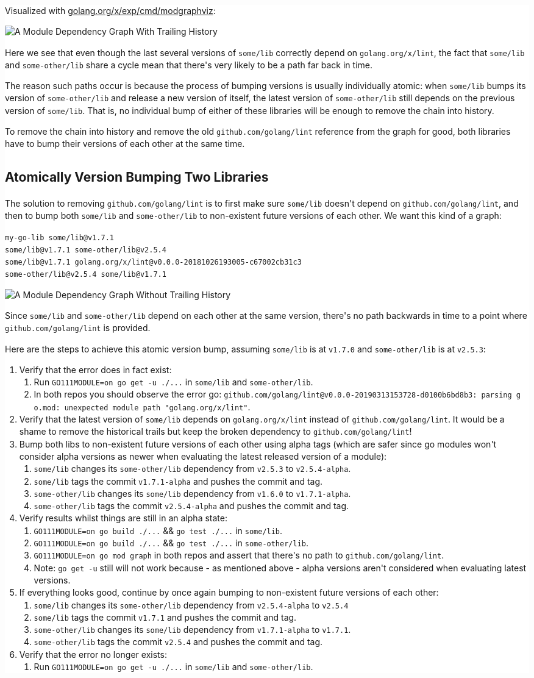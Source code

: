 Visualized with [golang.org/x/exp/cmd/modgraphviz](https://pkg.go.dev/golang.org/x/exp/cmd/modgraphviz):

![A Module Dependency Graph With Trailing History](https://github.com/jeanbza/module-testing/blob/master/imagery/graph1.png)

Here we see that even though the last several versions of `some/lib` correctly depend on `golang.org/x/lint`, the fact that `some/lib` and `some-other/lib` share a cycle mean that there's very likely to be a path far back in time.

The reason such paths occur is because the process of bumping versions is usually individually atomic: when `some/lib` bumps its version of `some-other/lib` and release a new version of itself, the latest version of `some-other/lib` still depends on the previous version of `some/lib`. That is, no individual bump of either of these libraries will be enough to remove the chain into history.

To remove the chain into history and remove the old `github.com/golang/lint` reference from the graph for good, both libraries have to bump their versions of each other at the same time.

## Atomically Version Bumping Two Libraries 

The solution to removing `github.com/golang/lint` is to first make sure `some/lib` doesn't depend on `github.com/golang/lint`, and then to bump both `some/lib` and `some-other/lib` to non-existent future versions of each other. We want this kind of a graph:

```
my-go-lib some/lib@v1.7.1
some/lib@v1.7.1 some-other/lib@v2.5.4
some/lib@v1.7.1 golang.org/x/lint@v0.0.0-20181026193005-c67002cb31c3
some-other/lib@v2.5.4 some/lib@v1.7.1
```

![A Module Dependency Graph Without Trailing History](https://github.com/jeanbza/module-testing/blob/master/imagery/graph2.png)

Since `some/lib` and `some-other/lib` depend on each other at the same version, there's no path backwards in time to a point where `github.com/golang/lint` is provided.

Here are the steps to achieve this atomic version bump, assuming `some/lib` is at `v1.7.0` and `some-other/lib` is at `v2.5.3`:

1. Verify that the error does in fact exist:
    1. Run `GO111MODULE=on go get -u ./...` in `some/lib` and `some-other/lib`. 
    1. In both repos you should observe the error go: `github.com/golang/lint@v0.0.0-20190313153728-d0100b6bd8b3: parsing go.mod: unexpected module path "golang.org/x/lint"`.
1. Verify that the latest version of `some/lib` depends on `golang.org/x/lint` instead of `github.com/golang/lint`. It would be a shame to remove the historical trails but keep the broken dependency to `github.com/golang/lint`!
1. Bump both libs to non-existent future versions of each other using alpha tags (which are safer since go modules won't consider alpha versions as newer when evaluating the latest released version of a module):
    1. `some/lib` changes its `some-other/lib` dependency from `v2.5.3` to `v2.5.4-alpha`.
    1. `some/lib` tags the commit `v1.7.1-alpha` and pushes the commit and tag.
    1. `some-other/lib` changes its `some/lib` dependency from `v1.6.0` to `v1.7.1-alpha`.
    1. `some-other/lib` tags the commit `v2.5.4-alpha` and pushes the commit and tag.
1. Verify results whilst things are still in an alpha state:
    1. `GO111MODULE=on go build ./...` && `go test ./...` in `some/lib`.
    1. `GO111MODULE=on go build ./...` && `go test ./...` in `some-other/lib`.
    1. `GO111MODULE=on go mod graph` in both repos and assert that there's no path to `github.com/golang/lint`.
    1. Note: `go get -u` still will not work because - as mentioned above - alpha versions aren't considered when evaluating latest versions.
1. If everything looks good, continue by once again bumping to non-existent future versions of each other:
    1. `some/lib` changes its `some-other/lib` dependency from `v2.5.4-alpha` to `v2.5.4`
    1. `some/lib` tags the commit `v1.7.1` and pushes the commit and tag.
    1. `some-other/lib` changes its `some/lib` dependency from `v1.7.1-alpha` to `v1.7.1`.
    1. `some-other/lib` tags the commit `v2.5.4` and pushes the commit and tag. 
1. Verify that the error no longer exists:
    1. Run `GO111MODULE=on go get -u ./...` in `some/lib` and `some-other/lib`.